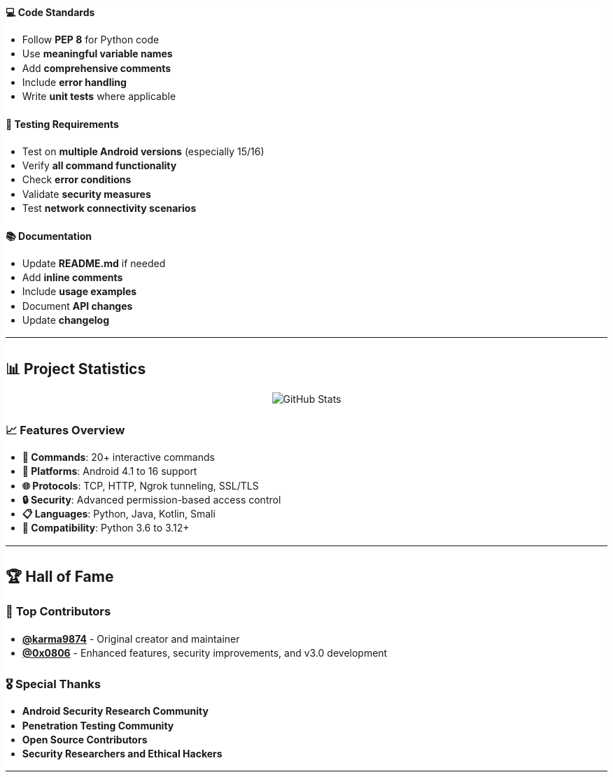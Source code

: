 #### 💻 **Code Standards**
- Follow **PEP 8** for Python code
- Use **meaningful variable names**
- Add **comprehensive comments**
- Include **error handling**
- Write **unit tests** where applicable

#### 🧪 **Testing Requirements**
- Test on **multiple Android versions** (especially 15/16)
- Verify **all command functionality**
- Check **error conditions**
- Validate **security measures**
- Test **network connectivity scenarios**

#### 📚 **Documentation**
- Update **README.md** if needed
- Add **inline comments**
- Include **usage examples**
- Document **API changes**
- Update **changelog**

---

## 📊 **Project Statistics**

<div align="center">
  <img src="https://github-readme-stats.vercel.app/api?username=0x0806&show_icons=true&theme=radical" alt="GitHub Stats">
</div>

### 📈 **Features Overview**
- **🔢 Commands**: 20+ interactive commands
- **📱 Platforms**: Android 4.1 to 16 support
- **🌐 Protocols**: TCP, HTTP, Ngrok tunneling, SSL/TLS
- **🔒 Security**: Advanced permission-based access control
- **📋 Languages**: Python, Java, Kotlin, Smali
- **🎯 Compatibility**: Python 3.6 to 3.12+

---

## 🏆 **Hall of Fame**

### 🌟 **Top Contributors**
- **[@karma9874](https://github.com/karma9874)** - Original creator and maintainer
- **[@0x0806](https://github.com/0x0806)** - Enhanced features, security improvements, and v3.0 development

### 🎖️ **Special Thanks**
- **Android Security Research Community**
- **Penetration Testing Community**
- **Open Source Contributors**
- **Security Researchers and Ethical Hackers**

---